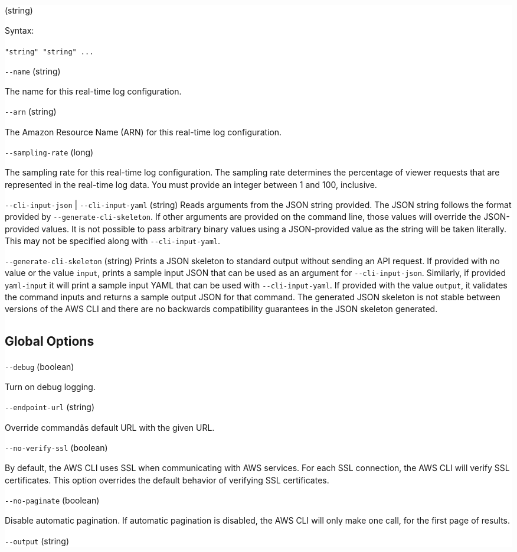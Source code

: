 (string)

Syntax:

```
"string" "string" ...
```

`--name` (string)

The name for this real-time log configuration.

`--arn` (string)

The Amazon Resource Name (ARN) for this real-time log configuration.

`--sampling-rate` (long)

The sampling rate for this real-time log configuration. The sampling rate determines the percentage of viewer requests that are represented in the real-time log data. You must provide an integer between 1 and 100, inclusive.

`--cli-input-json` | `--cli-input-yaml` (string)
Reads arguments from the JSON string provided. The JSON string follows the format provided by `--generate-cli-skeleton`. If other arguments are provided on the command line, those values will override the JSON-provided values. It is not possible to pass arbitrary binary values using a JSON-provided value as the string will be taken literally. This may not be specified along with `--cli-input-yaml`.

`--generate-cli-skeleton` (string)
Prints a JSON skeleton to standard output without sending an API request. If provided with no value or the value `input`, prints a sample input JSON that can be used as an argument for `--cli-input-json`. Similarly, if provided `yaml-input` it will print a sample input YAML that can be used with `--cli-input-yaml`. If provided with the value `output`, it validates the command inputs and returns a sample output JSON for that command. The generated JSON skeleton is not stable between versions of the AWS CLI and there are no backwards compatibility guarantees in the JSON skeleton generated.

## Global Options

`--debug` (boolean)

Turn on debug logging.

`--endpoint-url` (string)

Override commandâs default URL with the given URL.

`--no-verify-ssl` (boolean)

By default, the AWS CLI uses SSL when communicating with AWS services. For each SSL connection, the AWS CLI will verify SSL certificates. This option overrides the default behavior of verifying SSL certificates.

`--no-paginate` (boolean)

Disable automatic pagination. If automatic pagination is disabled, the AWS CLI will only make one call, for the first page of results.

`--output` (string)
